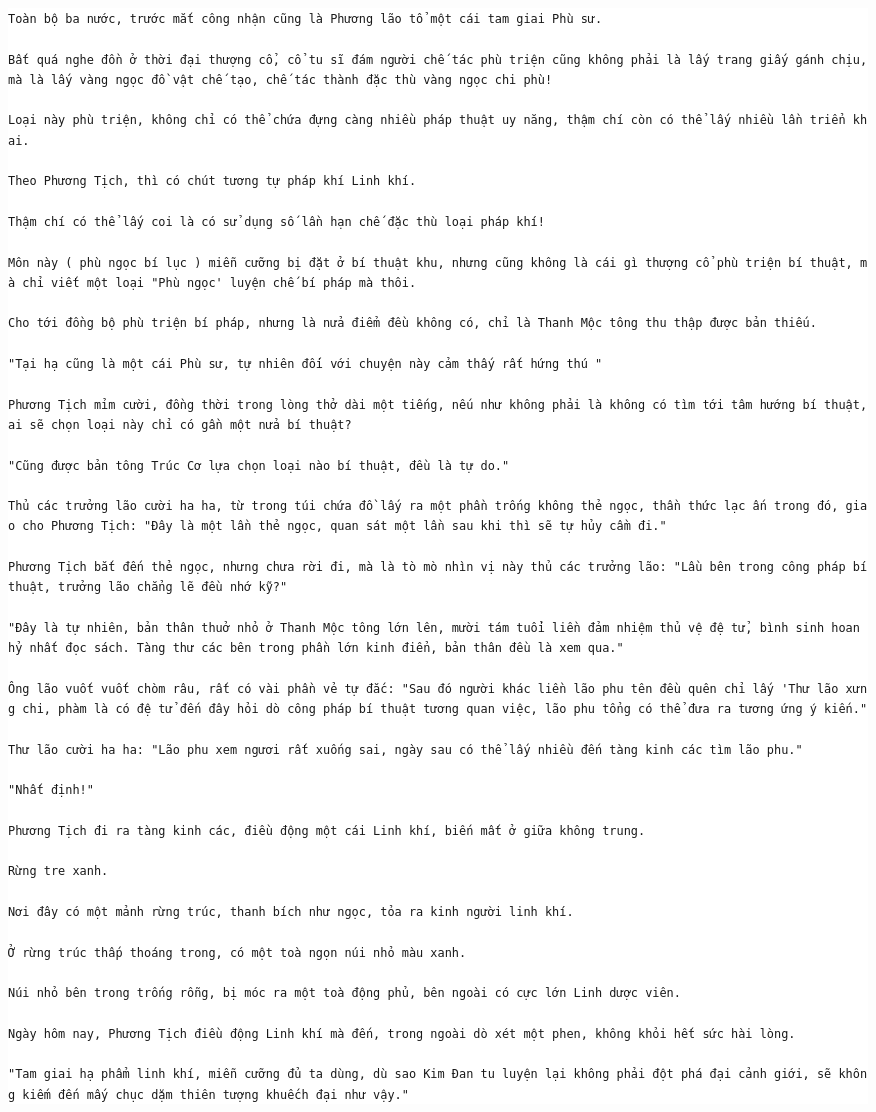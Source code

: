 	Toàn bộ ba nước, trước mắt công nhận cũng là Phương lão tổ một cái tam giai Phù sư.

	Bất quá nghe đồn ở thời đại thượng cổ, cổ tu sĩ đám người chế tác phù triện cũng không phải là lấy trang giấy gánh chịu, mà là lấy vàng ngọc đồ vật chế tạo, chế tác thành đặc thù vàng ngọc chi phù!

	Loại này phù triện, không chỉ có thể chứa đựng càng nhiều pháp thuật uy năng, thậm chí còn có thể lấy nhiều lần triển khai.

	Theo Phương Tịch, thì có chút tương tự pháp khí Linh khí.

	Thậm chí có thể lấy coi là có sử dụng số lần hạn chế đặc thù loại pháp khí!

	Môn này ( phù ngọc bí lục ) miễn cưỡng bị đặt ở bí thuật khu, nhưng cũng không là cái gì thượng cổ phù triện bí thuật, mà chỉ viết một loại "Phù ngọc' luyện chế bí pháp mà thôi.

	Cho tới đồng bộ phù triện bí pháp, nhưng là nửa điểm đều không có, chỉ là Thanh Mộc tông thu thập được bản thiếu.

	"Tại hạ cũng là một cái Phù sư, tự nhiên đối với chuyện này cảm thấy rất hứng thú "

	Phương Tịch mỉm cười, đồng thời trong lòng thở dài một tiếng, nếu như không phải là không có tìm tới tâm hướng bí thuật, ai sẽ chọn loại này chỉ có gần một nửa bí thuật?

	"Cũng được bản tông Trúc Cơ lựa chọn loại nào bí thuật, đều là tự do."

	Thủ các trưởng lão cười ha ha, từ trong túi chứa đồ lấy ra một phần trống không thẻ ngọc, thần thức lạc ấn trong đó, giao cho Phương Tịch: "Đây là một lần thẻ ngọc, quan sát một lần sau khi thì sẽ tự hủy cầm đi."

	Phương Tịch bắt đến thẻ ngọc, nhưng chưa rời đi, mà là tò mò nhìn vị này thủ các trưởng lão: "Lầu bên trong công pháp bí thuật, trưởng lão chẳng lẽ đều nhớ kỹ?"

	"Đây là tự nhiên, bản thân thuở nhỏ ở Thanh Mộc tông lớn lên, mười tám tuổi liền đảm nhiệm thủ vệ đệ tử, bình sinh hoan hỷ nhất đọc sách. Tàng thư các bên trong phần lớn kinh điển, bản thân đều là xem qua."

	Ông lão vuốt vuốt chòm râu, rất có vài phần vẻ tự đắc: "Sau đó người khác liền lão phu tên đều quên chỉ lấy 'Thư lão xưng chi, phàm là có đệ tử đến đây hỏi dò công pháp bí thuật tương quan việc, lão phu tổng có thể đưa ra tương ứng ý kiến."

	Thư lão cười ha ha: "Lão phu xem ngươi rất xuống sai, ngày sau có thể lấy nhiều đến tàng kinh các tìm lão phu."

	"Nhất định!"

	Phương Tịch đi ra tàng kinh các, điều động một cái Linh khí, biến mất ở giữa không trung.

	Rừng tre xanh.

	Nơi đây có một mảnh rừng trúc, thanh bích như ngọc, tỏa ra kinh người linh khí.

	Ở rừng trúc thấp thoáng trong, có một toà ngọn núi nhỏ màu xanh.

	Núi nhỏ bên trong trống rỗng, bị móc ra một toà động phủ, bên ngoài có cực lớn Linh dược viên.

	Ngày hôm nay, Phương Tịch điều động Linh khí mà đến, trong ngoài dò xét một phen, không khỏi hết sức hài lòng.

	"Tam giai hạ phẩm linh khí, miễn cưỡng đủ ta dùng, dù sao Kim Đan tu luyện lại không phải đột phá đại cảnh giới, sẽ không kiếm đến mấy chục dặm thiên tượng khuếch đại như vậy."
